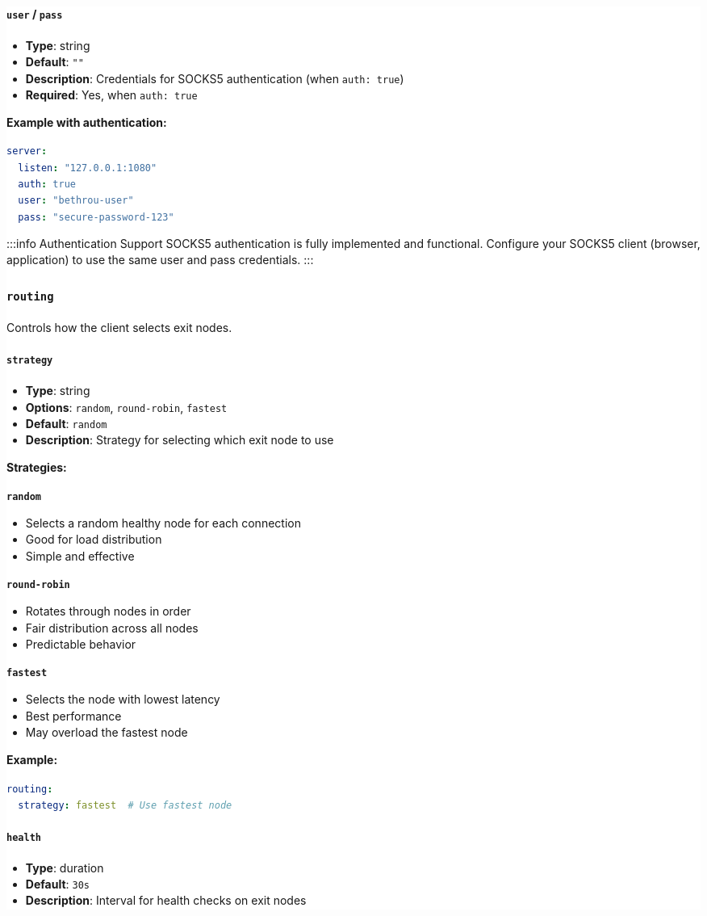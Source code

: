 #### `user` / `pass`
- **Type**: string
- **Default**: `""`
- **Description**: Credentials for SOCKS5 authentication (when `auth: true`)
- **Required**: Yes, when `auth: true`

**Example with authentication:**
```yaml
server:
  listen: "127.0.0.1:1080"
  auth: true
  user: "bethrou-user"
  pass: "secure-password-123"
```

:::info Authentication Support
SOCKS5 authentication is fully implemented and functional. Configure your SOCKS5 client (browser, application) to use the same user and pass credentials.
:::

### `routing`

Controls how the client selects exit nodes.

#### `strategy`
- **Type**: string
- **Options**: `random`, `round-robin`, `fastest`
- **Default**: `random`
- **Description**: Strategy for selecting which exit node to use

**Strategies:**

**`random`**
- Selects a random healthy node for each connection
- Good for load distribution
- Simple and effective

**`round-robin`**
- Rotates through nodes in order
- Fair distribution across all nodes
- Predictable behavior

**`fastest`**
- Selects the node with lowest latency
- Best performance
- May overload the fastest node

**Example:**
```yaml
routing:
  strategy: fastest  # Use fastest node
```

#### `health`
- **Type**: duration
- **Default**: `30s`
- **Description**: Interval for health checks on exit nodes
